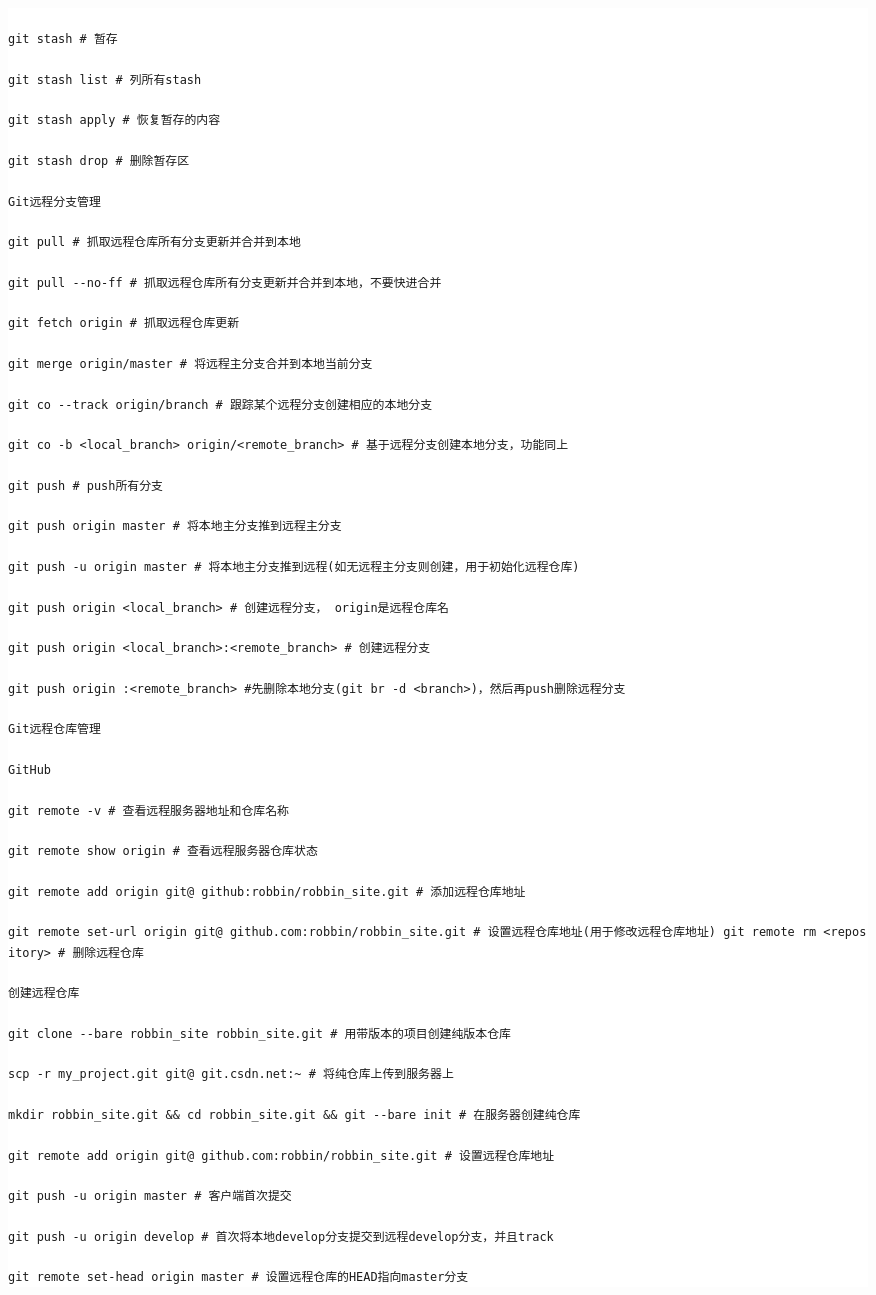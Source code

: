 ```
 
git stash # 暂存
 
git stash list # 列所有stash
 
git stash apply # 恢复暂存的内容
 
git stash drop # 删除暂存区
 
Git远程分支管理
 
git pull # 抓取远程仓库所有分支更新并合并到本地
 
git pull --no-ff # 抓取远程仓库所有分支更新并合并到本地，不要快进合并
 
git fetch origin # 抓取远程仓库更新
 
git merge origin/master # 将远程主分支合并到本地当前分支
 
git co --track origin/branch # 跟踪某个远程分支创建相应的本地分支
 
git co -b <local_branch> origin/<remote_branch> # 基于远程分支创建本地分支，功能同上
 
git push # push所有分支
 
git push origin master # 将本地主分支推到远程主分支
 
git push -u origin master # 将本地主分支推到远程(如无远程主分支则创建，用于初始化远程仓库)
 
git push origin <local_branch> # 创建远程分支， origin是远程仓库名
 
git push origin <local_branch>:<remote_branch> # 创建远程分支
 
git push origin :<remote_branch> #先删除本地分支(git br -d <branch>)，然后再push删除远程分支
 
Git远程仓库管理
 
GitHub
 
git remote -v # 查看远程服务器地址和仓库名称
 
git remote show origin # 查看远程服务器仓库状态
 
git remote add origin git@ github:robbin/robbin_site.git # 添加远程仓库地址
 
git remote set-url origin git@ github.com:robbin/robbin_site.git # 设置远程仓库地址(用于修改远程仓库地址) git remote rm <repository> # 删除远程仓库
 
创建远程仓库
 
git clone --bare robbin_site robbin_site.git # 用带版本的项目创建纯版本仓库
 
scp -r my_project.git git@ git.csdn.net:~ # 将纯仓库上传到服务器上
 
mkdir robbin_site.git && cd robbin_site.git && git --bare init # 在服务器创建纯仓库
 
git remote add origin git@ github.com:robbin/robbin_site.git # 设置远程仓库地址
 
git push -u origin master # 客户端首次提交
 
git push -u origin develop # 首次将本地develop分支提交到远程develop分支，并且track
 
git remote set-head origin master # 设置远程仓库的HEAD指向master分支
```
